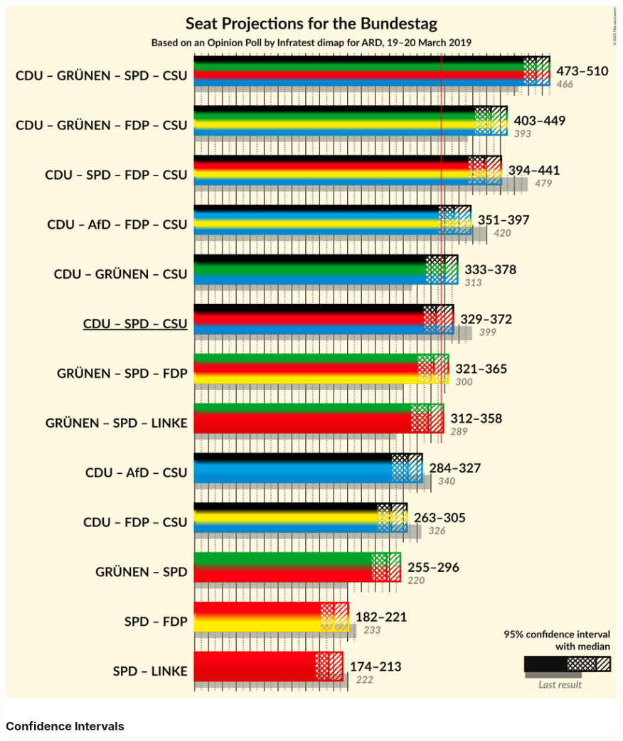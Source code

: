 ![Graph with coalitions seats not yet produced](2019-03-20-Infratestdimap-coalitions-seats.png "Coalitions Seats")

### Confidence Intervals
